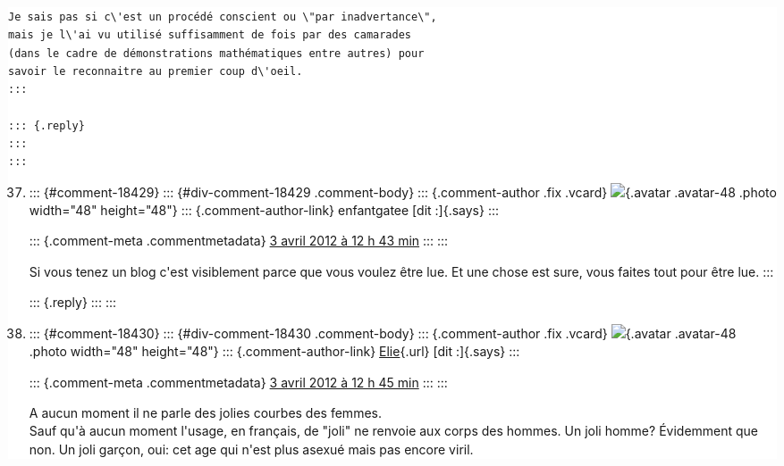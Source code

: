     Je sais pas si c\'est un procédé conscient ou \"par inadvertance\",
    mais je l\'ai vu utilisé suffisamment de fois par des camarades
    (dans le cadre de démonstrations mathématiques entre autres) pour
    savoir le reconnaitre au premier coup d\'oeil.
    :::

    ::: {.reply}
    :::
    :::

37. ::: {#comment-18429}
    ::: {#div-comment-18429 .comment-body}
    ::: {.comment-author .fix .vcard}
    ![](http://1.gravatar.com/avatar/1bd0fa7b8f32d43c24bba586be3a929f?s=48&d=http%3A%2F%2F1.gravatar.com%2Favatar%2Fad516503a11cd5ca435acc9bb6523536%3Fs%3D48&r=G){.avatar
    .avatar-48 .photo width="48" height="48"}
    ::: {.comment-author-link}
    enfantgatee [dit :]{.says}
    :::

    ::: {.comment-meta .commentmetadata}
    [3 avril 2012 à 12 h 43
    min](http://www.crepegeorgette.com/2012/04/03/psst/#comment-18429)
    :::
    :::

    Si vous tenez un blog c\'est visiblement parce que vous voulez être
    lue. Et une chose est sure, vous faites tout pour être lue.
    :::

    ::: {.reply}
    :::
    :::

38. ::: {#comment-18430}
    ::: {#div-comment-18430 .comment-body}
    ::: {.comment-author .fix .vcard}
    ![](http://0.gravatar.com/avatar/07e9add851413cf434632249946d38e6?s=48&d=http%3A%2F%2F0.gravatar.com%2Favatar%2Fad516503a11cd5ca435acc9bb6523536%3Fs%3D48&r=G){.avatar
    .avatar-48 .photo width="48" height="48"}
    ::: {.comment-author-link}
    [Elie](https://twitter.com/#!/OrauxRats){.url} [dit :]{.says}
    :::

    ::: {.comment-meta .commentmetadata}
    [3 avril 2012 à 12 h 45
    min](http://www.crepegeorgette.com/2012/04/03/psst/#comment-18430)
    :::
    :::

    A aucun moment il ne parle des jolies courbes des femmes.\
    Sauf qu\'à aucun moment l\'usage, en français, de \"joli\" ne
    renvoie aux corps des hommes. Un joli homme? Évidemment que non. Un
    joli garçon, oui: cet age qui n\'est plus asexué mais pas encore
    viril.
